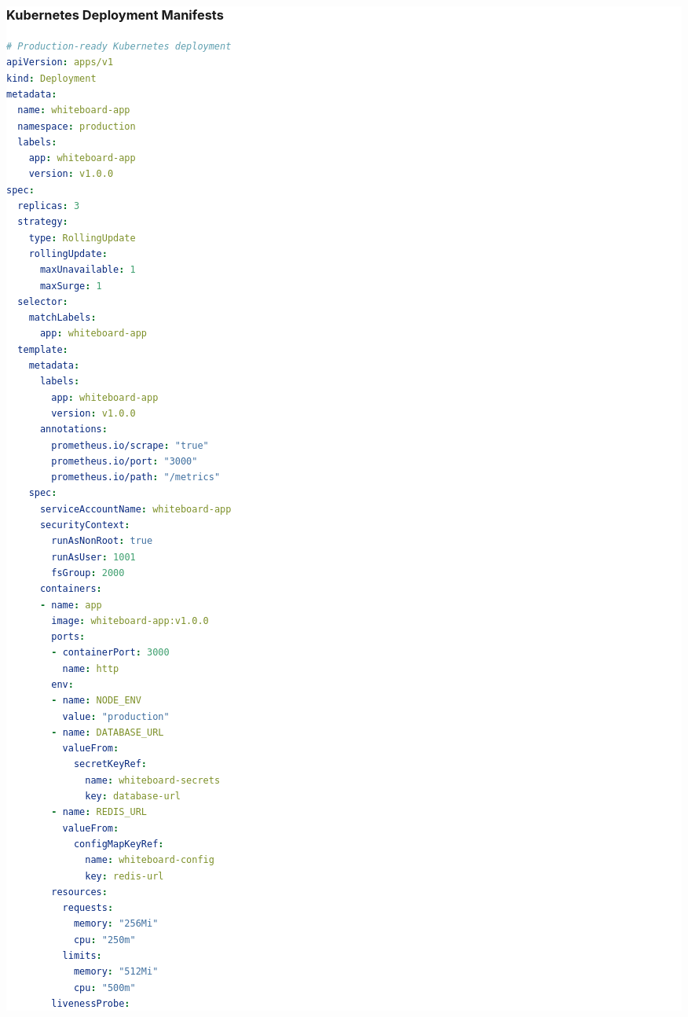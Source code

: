 ### Kubernetes Deployment Manifests
```yaml
# Production-ready Kubernetes deployment
apiVersion: apps/v1
kind: Deployment
metadata:
  name: whiteboard-app
  namespace: production
  labels:
    app: whiteboard-app
    version: v1.0.0
spec:
  replicas: 3
  strategy:
    type: RollingUpdate
    rollingUpdate:
      maxUnavailable: 1
      maxSurge: 1
  selector:
    matchLabels:
      app: whiteboard-app
  template:
    metadata:
      labels:
        app: whiteboard-app
        version: v1.0.0
      annotations:
        prometheus.io/scrape: "true"
        prometheus.io/port: "3000"
        prometheus.io/path: "/metrics"
    spec:
      serviceAccountName: whiteboard-app
      securityContext:
        runAsNonRoot: true
        runAsUser: 1001
        fsGroup: 2000
      containers:
      - name: app
        image: whiteboard-app:v1.0.0
        ports:
        - containerPort: 3000
          name: http
        env:
        - name: NODE_ENV
          value: "production"
        - name: DATABASE_URL
          valueFrom:
            secretKeyRef:
              name: whiteboard-secrets
              key: database-url
        - name: REDIS_URL
          valueFrom:
            configMapKeyRef:
              name: whiteboard-config
              key: redis-url
        resources:
          requests:
            memory: "256Mi"
            cpu: "250m"
          limits:
            memory: "512Mi"
            cpu: "500m"
        livenessProbe:
```